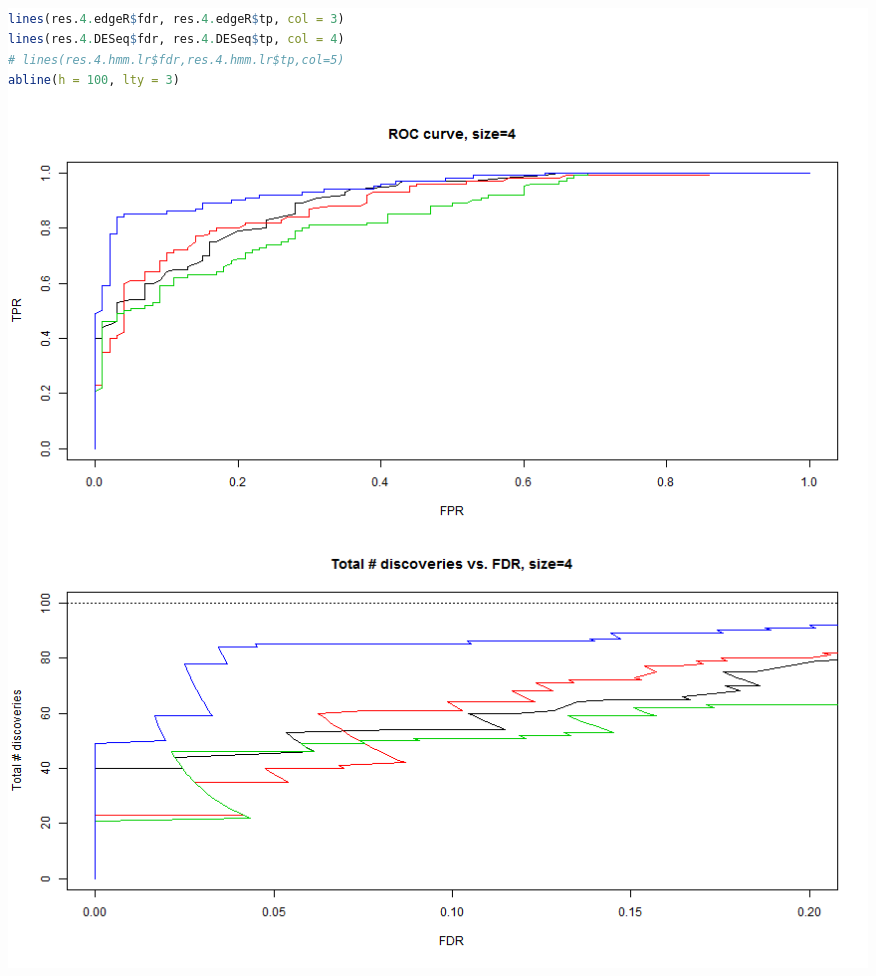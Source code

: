 ```r
lines(res.4.edgeR$fdr, res.4.edgeR$tp, col = 3)
lines(res.4.DESeq$fdr, res.4.DESeq$tp, col = 4)
# lines(res.4.hmm.lr$fdr,res.4.hmm.lr$tp,col=5)
abline(h = 100, lty = 3)
```

![plot of chunk unnamed-chunk-12](figure/unnamed-chunk-12.png) 
